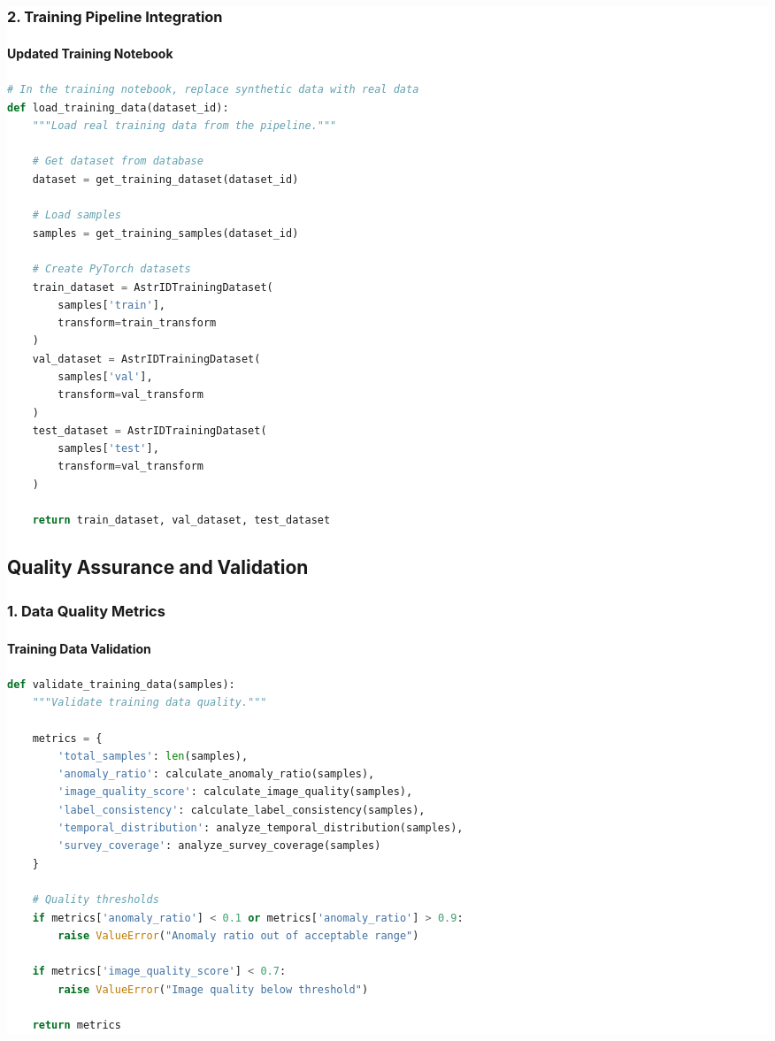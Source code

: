 ### 2. Training Pipeline Integration

#### Updated Training Notebook
```python
# In the training notebook, replace synthetic data with real data
def load_training_data(dataset_id):
    """Load real training data from the pipeline."""
    
    # Get dataset from database
    dataset = get_training_dataset(dataset_id)
    
    # Load samples
    samples = get_training_samples(dataset_id)
    
    # Create PyTorch datasets
    train_dataset = AstrIDTrainingDataset(
        samples['train'],
        transform=train_transform
    )
    val_dataset = AstrIDTrainingDataset(
        samples['val'],
        transform=val_transform
    )
    test_dataset = AstrIDTrainingDataset(
        samples['test'],
        transform=val_transform
    )
    
    return train_dataset, val_dataset, test_dataset
```

## Quality Assurance and Validation

### 1. Data Quality Metrics

#### Training Data Validation
```python
def validate_training_data(samples):
    """Validate training data quality."""
    
    metrics = {
        'total_samples': len(samples),
        'anomaly_ratio': calculate_anomaly_ratio(samples),
        'image_quality_score': calculate_image_quality(samples),
        'label_consistency': calculate_label_consistency(samples),
        'temporal_distribution': analyze_temporal_distribution(samples),
        'survey_coverage': analyze_survey_coverage(samples)
    }
    
    # Quality thresholds
    if metrics['anomaly_ratio'] < 0.1 or metrics['anomaly_ratio'] > 0.9:
        raise ValueError("Anomaly ratio out of acceptable range")
    
    if metrics['image_quality_score'] < 0.7:
        raise ValueError("Image quality below threshold")
    
    return metrics
```
